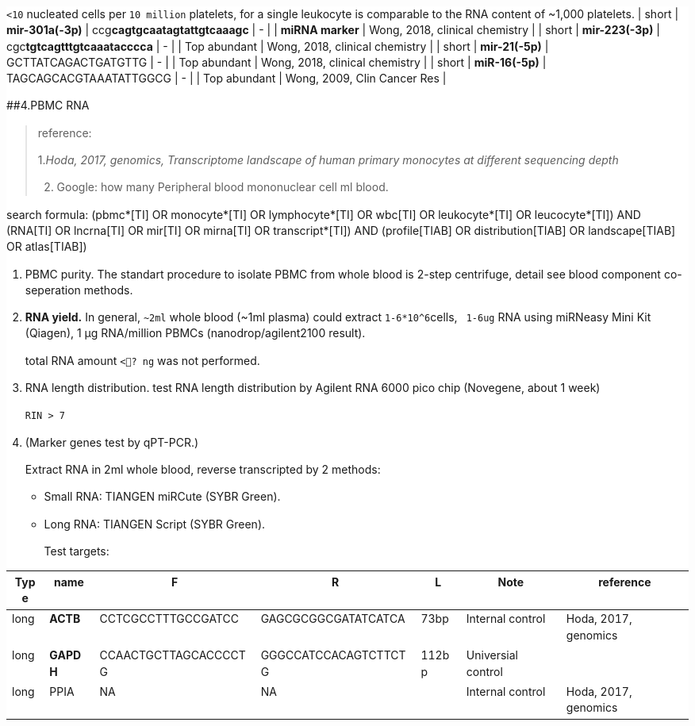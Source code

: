    ```<10``` nucleated cells per ```10 million``` platelets, for a single leukocyte is comparable to the RNA content of ~1,000 platelets.
| short | **mir-301a(-3p)** | ccg**cagtgcaatagtattgtcaaagc** | -                       |       | __miRNA marker__ | Wong, 2018, clinical chemistry |
| short | **mir-223(-3p)**  | cgc**tgtcagtttgtcaaatacccca**  | -                       |       | Top abundant     | Wong, 2018, clinical chemistry |
| short | **mir-21(-5p)**   | GCTTATCAGACTGATGTTG            | -                       |       | Top abundant     | Wong, 2018, clinical chemistry |
| short | **miR-16(-5p)**   | TAGCAGCACGTAAATATTGGCG         | -                       |       | Top abundant     | Wong, 2009, Clin Cancer Res    |





##4.PBMC RNA

> reference: 
>
> 1._Hoda, 2017, genomics, Transcriptome landscape of human primary monocytes at different sequencing depth_
>
> 2. Google: how many Peripheral blood mononuclear cell ml blood.

search formula: (pbmc*[TI] OR monocyte*[TI] OR lymphocyte*[TI] OR wbc[TI] OR leukocyte*[TI] OR leucocyte*[TI]) AND (RNA[TI] OR lncrna[TI] OR mir[TI] OR mirna[TI] OR transcript*[TI]) AND (profile[TIAB] OR distribution[TIAB] OR landscape[TIAB] OR atlas[TIAB])

1. PBMC purity.
   The standart procedure to isolate PBMC from whole blood is 2-step centrifuge, detail see blood component co-seperation methods.

2. __RNA yield.__
   In general, ```~2ml``` whole blood (~1ml plasma) could extract ```1-6*10^6```cells,  ``` 1-6ug``` RNA using miRNeasy Mini Kit (Qiagen), 1 μg RNA/million PBMCs (nanodrop/agilent2100 result). 

   total RNA amount ```<? ng```  was not performed.

3. RNA length distribution.
   test RNA length distribution by Agilent RNA 6000 pico chip (Novegene, about 1 week)

   ```RIN > 7```

4. (Marker genes test by qPT-PCR.)

   Extract RNA in 2ml whole blood, reverse transcripted by 2 methods: 

   - Small RNA: TIANGEN miRCute (SYBR Green).

   - Long RNA: TIANGEN Script (SYBR Green).

     Test targets:

| Type | name      | F                    | R                    | L     | Note               | reference            |
| ---- | --------- | -------------------- | -------------------- | ----- | ------------------ | -------------------- |
| long | __ACTB__  | CCTCGCCTTTGCCGATCC   | GAGCGCGGCGATATCATCA  | 73bp  | Internal control   | Hoda, 2017, genomics |
| long | __GAPDH__ | CCAACTGCTTAGCACCCCTG | GGGCCATCCACAGTCTTCTG | 112bp | Universial control |                      |
| long | PPIA      | NA                   | NA                   |       | Internal control   | Hoda, 2017, genomics |


   ```